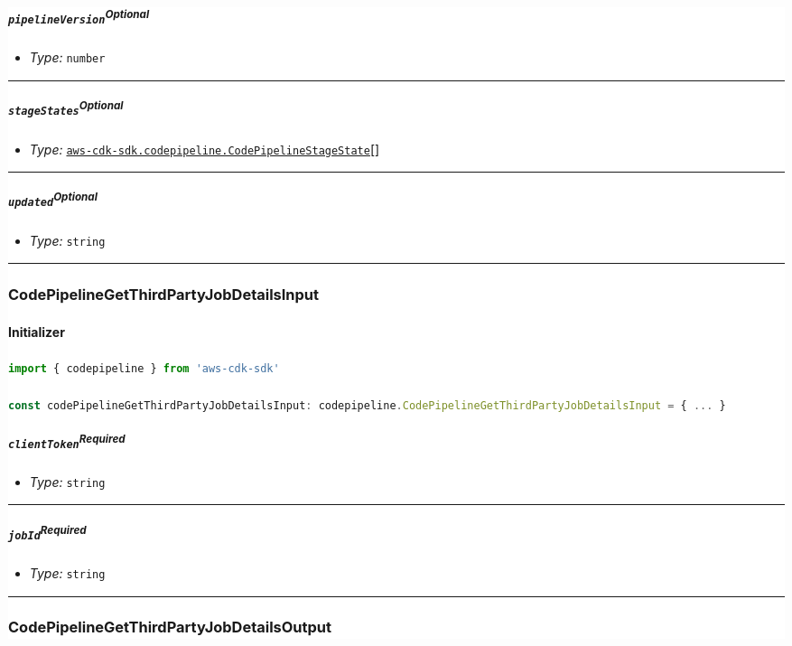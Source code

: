 
##### `pipelineVersion`<sup>Optional</sup> <a name="aws-cdk-sdk.codepipeline.CodePipelineGetPipelineStateOutput.property.pipelineVersion"></a>

- *Type:* `number`

---

##### `stageStates`<sup>Optional</sup> <a name="aws-cdk-sdk.codepipeline.CodePipelineGetPipelineStateOutput.property.stageStates"></a>

- *Type:* [`aws-cdk-sdk.codepipeline.CodePipelineStageState`](#aws-cdk-sdk.codepipeline.CodePipelineStageState)[]

---

##### `updated`<sup>Optional</sup> <a name="aws-cdk-sdk.codepipeline.CodePipelineGetPipelineStateOutput.property.updated"></a>

- *Type:* `string`

---

### CodePipelineGetThirdPartyJobDetailsInput <a name="aws-cdk-sdk.codepipeline.CodePipelineGetThirdPartyJobDetailsInput"></a>

#### Initializer <a name="[object Object].Initializer"></a>

```typescript
import { codepipeline } from 'aws-cdk-sdk'

const codePipelineGetThirdPartyJobDetailsInput: codepipeline.CodePipelineGetThirdPartyJobDetailsInput = { ... }
```

##### `clientToken`<sup>Required</sup> <a name="aws-cdk-sdk.codepipeline.CodePipelineGetThirdPartyJobDetailsInput.property.clientToken"></a>

- *Type:* `string`

---

##### `jobId`<sup>Required</sup> <a name="aws-cdk-sdk.codepipeline.CodePipelineGetThirdPartyJobDetailsInput.property.jobId"></a>

- *Type:* `string`

---

### CodePipelineGetThirdPartyJobDetailsOutput <a name="aws-cdk-sdk.codepipeline.CodePipelineGetThirdPartyJobDetailsOutput"></a>
